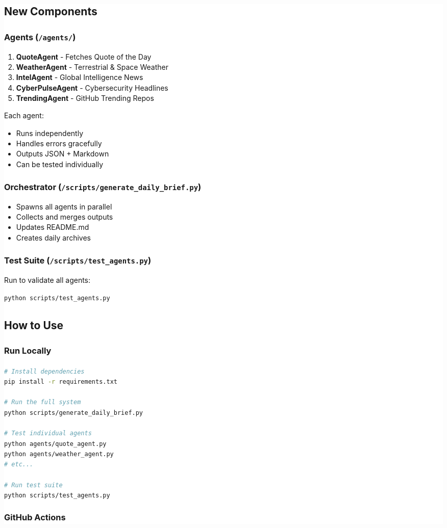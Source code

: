 ## New Components

### Agents (`/agents/`)

1. **QuoteAgent** - Fetches Quote of the Day
2. **WeatherAgent** - Terrestrial & Space Weather
3. **IntelAgent** - Global Intelligence News
4. **CyberPulseAgent** - Cybersecurity Headlines
5. **TrendingAgent** - GitHub Trending Repos

Each agent:
- Runs independently
- Handles errors gracefully
- Outputs JSON + Markdown
- Can be tested individually

### Orchestrator (`/scripts/generate_daily_brief.py`)

- Spawns all agents in parallel
- Collects and merges outputs
- Updates README.md
- Creates daily archives

### Test Suite (`/scripts/test_agents.py`)

Run to validate all agents:
```bash
python scripts/test_agents.py
```

## How to Use

### Run Locally

```bash
# Install dependencies
pip install -r requirements.txt

# Run the full system
python scripts/generate_daily_brief.py

# Test individual agents
python agents/quote_agent.py
python agents/weather_agent.py
# etc...

# Run test suite
python scripts/test_agents.py
```

### GitHub Actions

